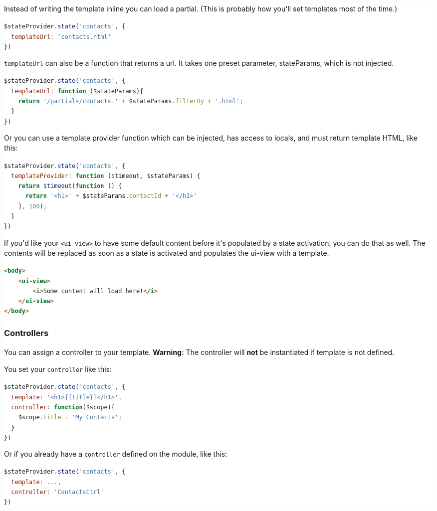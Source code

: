 Instead of writing the template inline you can load a partial. (This is probably how you'll set templates most of the time.)
```javascript
$stateProvider.state('contacts', {
  templateUrl: 'contacts.html'
})
```
`templateUrl` can also be a function that returns a url. It takes one preset parameter, stateParams, which is not injected. 
```javascript
$stateProvider.state('contacts', {
  templateUrl: function ($stateParams){
    return '/partials/contacts.' + $stateParams.filterBy + '.html';
  }
})
```
Or you can use a template provider function which can be injected, has access to locals, and must return template HTML, like this:
```javascript
$stateProvider.state('contacts', {
  templateProvider: function ($timeout, $stateParams) {
    return $timeout(function () {
      return '<h1>' + $stateParams.contactId + '</h1>'
    }, 100);
  }
})
```
If you'd like your `<ui-view>` to have some default content before it's populated by a state activation, you can do that as well. The contents will be replaced as soon as a state is activated and populates the ui-view with a template.
```html
<body>
    <ui-view>
        <i>Some content will load here!</i>
    </ui-view>
</body>
```

### Controllers
You can assign a controller to your template. **Warning:** The controller will **not** be instantiated if template is not defined. 

You set your `controller` like this:
```javascript
$stateProvider.state('contacts', {
  template: '<h1>{{title}}</h1>',
  controller: function($scope){
    $scope.title = 'My Contacts';
  }
})
```

Or if you already have a `controller` defined on the module, like this:
```javascript
$stateProvider.state('contacts', {
  template: ...,
  controller: 'ContactsCtrl'
})
```
